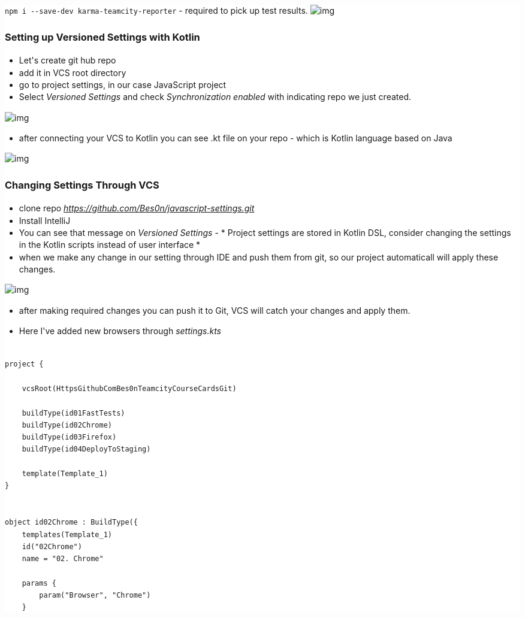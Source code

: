 ``` npm i --save-dev karma-teamcity-reporter ``` - required to pick up test results. 
![img](https://github.com/Bes0n/pluralsight/blob/master/teamcity/images/img46.JPG)

### Setting up Versioned Settings with Kotlin
* Let's create git hub repo 
* add it in VCS root directory
* go to project settings, in our case JavaScript project
* Select *Versioned Settings* and check *Synchronization enabled* with indicating repo we just created. 

![img](https://github.com/Bes0n/pluralsight/blob/master/teamcity/images/img48.JPG)

* after connecting your VCS to Kotlin you can see .kt file on your repo - which is Kotlin language based on Java 

![img](https://github.com/Bes0n/pluralsight/blob/master/teamcity/images/img49.JPG)

### Changing Settings Through VCS
* clone repo *https://github.com/Bes0n/javascript-settings.git*
* Install IntelliJ
* You can see that message on *Versioned Settings* - * Project settings are stored in Kotlin DSL, consider changing the settings in the Kotlin scripts instead of user interface *
* when we make any change in our setting through IDE and push them from git, so our project automaticall will apply these changes. 

![img](https://github.com/Bes0n/pluralsight/blob/master/teamcity/images/img50.JPG)

* after making required changes you can push it to Git, VCS will catch your changes and apply them. 

* Here I've added new browsers through *settings.kts*

```

project {

    vcsRoot(HttpsGithubComBes0nTeamcityCourseCardsGit)

    buildType(id01FastTests)
    buildType(id02Chrome)
    buildType(id03Firefox)
    buildType(id04DeployToStaging)

    template(Template_1)
}


object id02Chrome : BuildType({
    templates(Template_1)
    id("02Chrome")
    name = "02. Chrome"

    params {
        param("Browser", "Chrome")
    }
